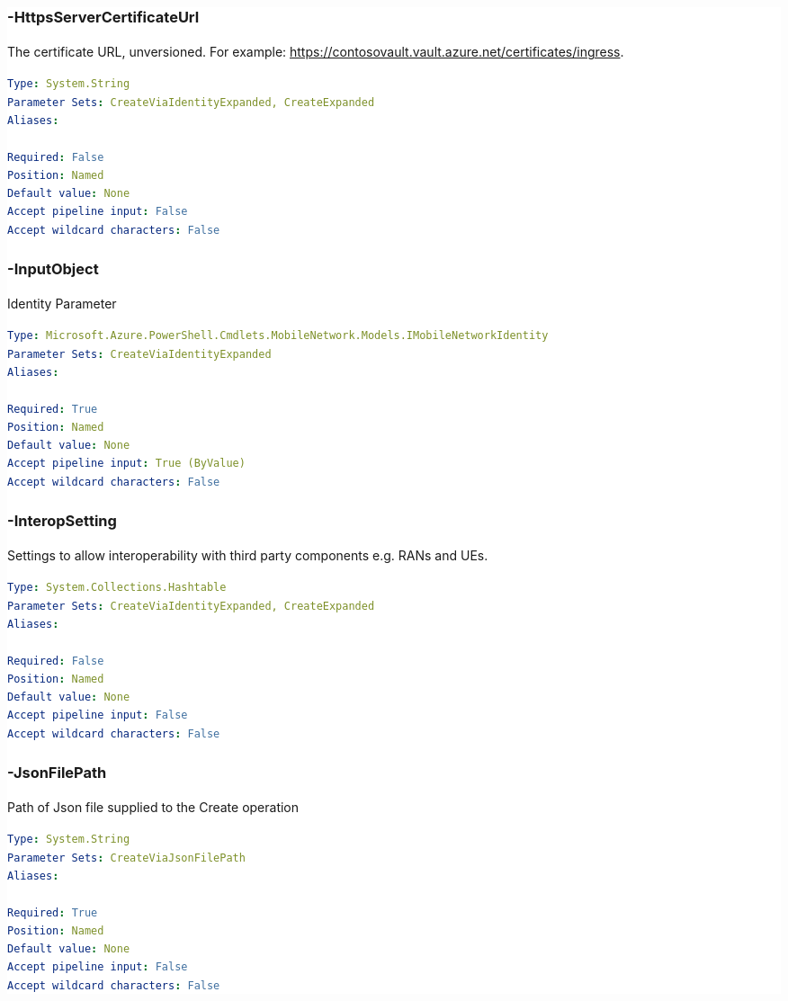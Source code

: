 ### -HttpsServerCertificateUrl
The certificate URL, unversioned.
For example: https://contosovault.vault.azure.net/certificates/ingress.

```yaml
Type: System.String
Parameter Sets: CreateViaIdentityExpanded, CreateExpanded
Aliases:

Required: False
Position: Named
Default value: None
Accept pipeline input: False
Accept wildcard characters: False
```

### -InputObject
Identity Parameter

```yaml
Type: Microsoft.Azure.PowerShell.Cmdlets.MobileNetwork.Models.IMobileNetworkIdentity
Parameter Sets: CreateViaIdentityExpanded
Aliases:

Required: True
Position: Named
Default value: None
Accept pipeline input: True (ByValue)
Accept wildcard characters: False
```

### -InteropSetting
Settings to allow interoperability with third party components e.g.
RANs and UEs.

```yaml
Type: System.Collections.Hashtable
Parameter Sets: CreateViaIdentityExpanded, CreateExpanded
Aliases:

Required: False
Position: Named
Default value: None
Accept pipeline input: False
Accept wildcard characters: False
```

### -JsonFilePath
Path of Json file supplied to the Create operation

```yaml
Type: System.String
Parameter Sets: CreateViaJsonFilePath
Aliases:

Required: True
Position: Named
Default value: None
Accept pipeline input: False
Accept wildcard characters: False
```
